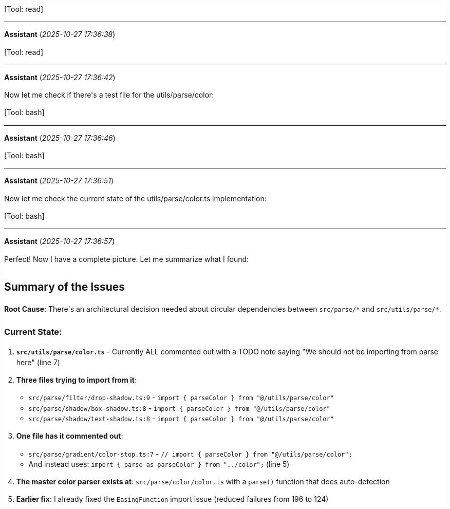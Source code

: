 [Tool: read]

---

**Assistant** (*2025-10-27 17:36:38*)

[Tool: read]

---

**Assistant** (*2025-10-27 17:36:42*)

Now let me check if there's a test file for the utils/parse/color:

[Tool: bash]

---

**Assistant** (*2025-10-27 17:36:46*)

[Tool: bash]

---

**Assistant** (*2025-10-27 17:36:51*)

Now let me check the current state of the utils/parse/color.ts implementation:

[Tool: bash]

---

**Assistant** (*2025-10-27 17:36:57*)

Perfect! Now I have a complete picture. Let me summarize what I found:

## Summary of the Issues

**Root Cause**: There's an architectural decision needed about circular dependencies between `src/parse/*` and `src/utils/parse/*`.

### Current State:

1. **`src/utils/parse/color.ts`** - Currently ALL commented out with a TODO note saying "We should not be importing from parse here" (line 7)

2. **Three files trying to import from it**:
   - `src/parse/filter/drop-shadow.ts:9` - `import { parseColor } from "@/utils/parse/color"`
   - `src/parse/shadow/box-shadow.ts:8` - `import { parseColor } from "@/utils/parse/color"`
   - `src/parse/shadow/text-shadow.ts:8` - `import { parseColor } from "@/utils/parse/color"`

3. **One file has it commented out**:
   - `src/parse/gradient/color-stop.ts:7` - `// import { parseColor } from "@/utils/parse/color";`
   - And instead uses: `import { parse as parseColor } from "../color";` (line 5)

4. **The master color parser exists at**: `src/parse/color/color.ts` with a `parse()` function that does auto-detection

5. **Earlier fix**: I already fixed the `EasingFunction` import issue (reduced failures from 196 to 124)
